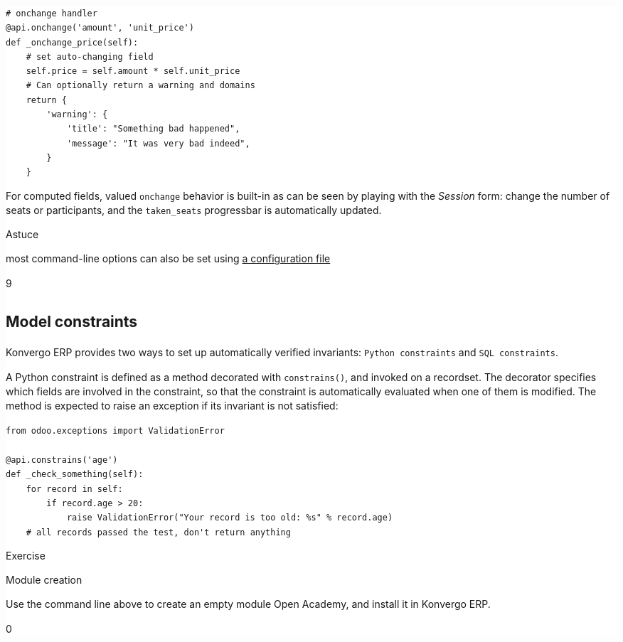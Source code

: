     
    
    # onchange handler
    @api.onchange('amount', 'unit_price')
    def _onchange_price(self):
        # set auto-changing field
        self.price = self.amount * self.unit_price
        # Can optionally return a warning and domains
        return {
            'warning': {
                'title': "Something bad happened",
                'message': "It was very bad indeed",
            }
        }
    

For computed fields, valued `onchange` behavior is built-in as can be seen by
playing with the _Session_ form: change the number of seats or participants,
and the `taken_seats` progressbar is automatically updated.

<div class="aphorism alert alert-info">
<p class="alert-title">
Astuce</p><p>most command-line options can also be set using <a href="../reference/cli#reference-cmdline-config"><span class="std std-ref">a configuration file</span></a></p>
</div>9

## Model constraints

Konvergo ERP provides two ways to set up automatically verified invariants: `Python
constraints` and `SQL constraints`.

A Python constraint is defined as a method decorated with `constrains()`, and
invoked on a recordset. The decorator specifies which fields are involved in
the constraint, so that the constraint is automatically evaluated when one of
them is modified. The method is expected to raise an exception if its
invariant is not satisfied:

    
    
    from odoo.exceptions import ValidationError
    
    @api.constrains('age')
    def _check_something(self):
        for record in self:
            if record.age > 20:
                raise ValidationError("Your record is too old: %s" % record.age)
        # all records passed the test, don't return anything
    

<div class="alert alert-dark">
<p class="alert-title">
Exercise</p><p>Module creation</p>
<p>Use the command line above to  create an empty module Open Academy, and install it in Konvergo ERP.</p>
</div>0
